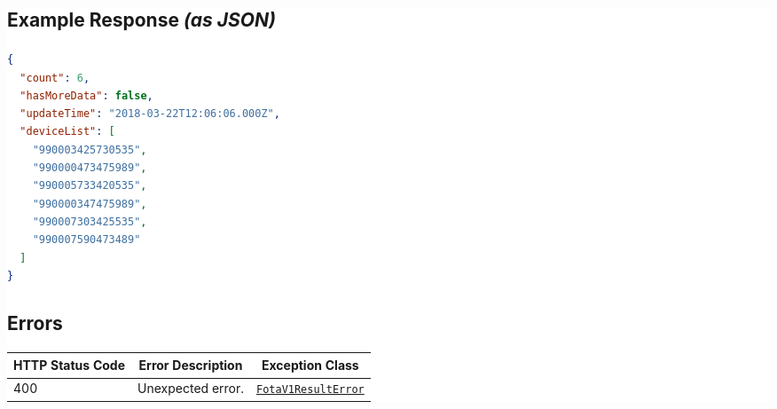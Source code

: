 ## Example Response *(as JSON)*

```json
{
  "count": 6,
  "hasMoreData": false,
  "updateTime": "2018-03-22T12:06:06.000Z",
  "deviceList": [
    "990003425730535",
    "990000473475989",
    "990005733420535",
    "990000347475989",
    "990007303425535",
    "990007590473489"
  ]
}
```

## Errors

| HTTP Status Code | Error Description | Exception Class |
|  --- | --- | --- |
| 400 | Unexpected error. | [`FotaV1ResultError`](../../doc/models/fota-v1-result-error.md) |


